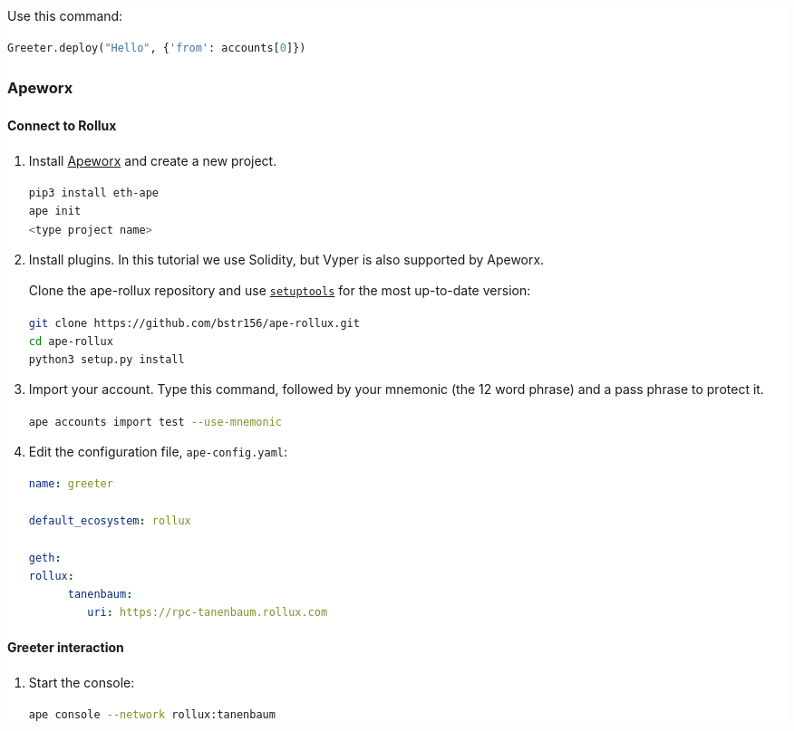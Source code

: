 Use this command:

```python
Greeter.deploy("Hello", {'from': accounts[0]})
```



### Apeworx


#### Connect to Rollux

1. Install [Apeworx](https://www.apeworx.io/) and create a new project.

   ```sh
   pip3 install eth-ape
   ape init
   <type project name>
   ```

1. Install plugins.
   In this tutorial we use Solidity, but Vyper is also supported by Apeworx.

   Clone the ape-rollux repository and use [`setuptools`](https://github.com/pypa/setuptools) for the most up-to-date version:

   ```bash
   git clone https://github.com/bstr156/ape-rollux.git
   cd ape-rollux
   python3 setup.py install
   ```

1. Import your account.
   Type this command, followed by your mnemonic (the 12 word phrase) and a pass phrase to protect it.

   ```sh
   ape accounts import test --use-mnemonic
   ```

1. Edit the configuration file, `ape-config.yaml`:

   ```yaml
   name: greeter

   default_ecosystem: rollux

   geth:
   rollux:
         tanenbaum:
            uri: https://rpc-tanenbaum.rollux.com
   ```

#### Greeter interaction


1. Start the console:

   ```sh
   ape console --network rollux:tanenbaum
   ```

